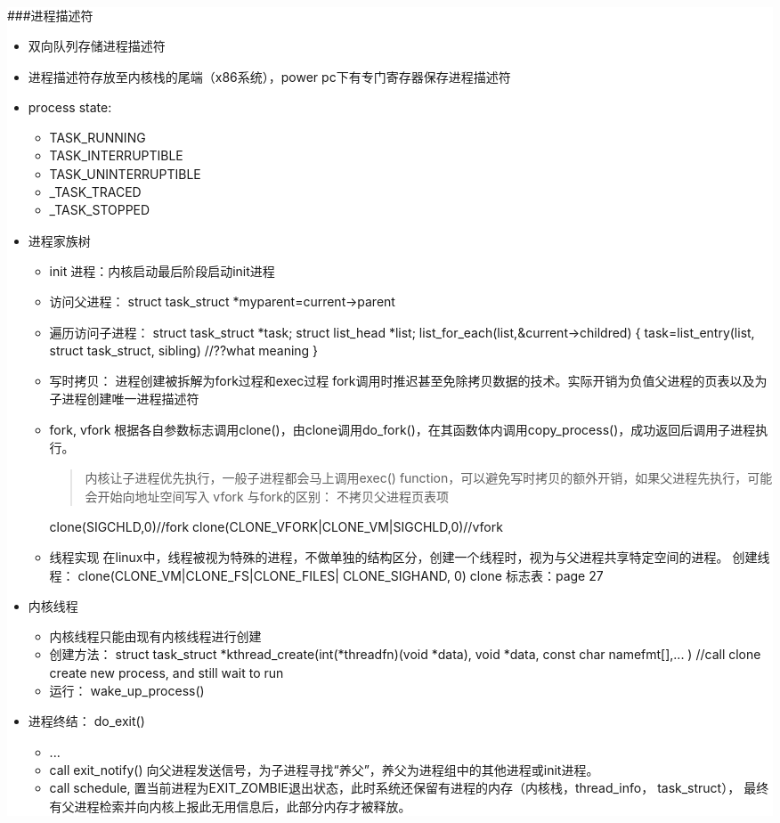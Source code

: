###进程描述符
- 双向队列存储进程描述符
- 进程描述符存放至内核栈的尾端（x86系统），power pc下有专门寄存器保存进程描述符

- process state:
     - TASK_RUNNING
     - TASK_INTERRUPTIBLE
     - TASK_UNINTERRUPTIBLE
     - _TASK_TRACED
     - _TASK_STOPPED

- 进程家族树
    - init 进程：内核启动最后阶段启动init进程

    - 访问父进程：
          struct task_struct *myparent=current->parent
    - 遍历访问子进程：
          struct task_struct *task;
          struct list_head *list;
          list_for_each(list,&current->childred)
          {
               task=list_entry(list, struct task_struct, sibling)  //??what meaning
          }

     - 写时拷贝：
          进程创建被拆解为fork过程和exec过程
          fork调用时推迟甚至免除拷贝数据的技术。实际开销为负值父进程的页表以及为子进程创建唯一进程描述符
     - fork, vfork
          根据各自参数标志调用clone()，由clone调用do_fork()，在其函数体内调用copy_process()，成功返回后调用子进程执行。
          >内核让子进程优先执行，一般子进程都会马上调用exec() function，可以避免写时拷贝的额外开销，如果父进程先执行，可能会开始向地址空间写入
          vfork 与fork的区别：
               不拷贝父进程页表项

          clone(SIGCHLD,0)//fork
          clone(CLONE_VFORK|CLONE_VM|SIGCHLD,0)//vfork
  - 线程实现
     在linux中，线程被视为特殊的进程，不做单独的结构区分，创建一个线程时，视为与父进程共享特定空间的进程。
     创建线程：
     clone(CLONE_VM|CLONE_FS|CLONE_FILES| CLONE_SIGHAND, 0)
     clone 标志表：page 27

- 内核线程
     - 内核线程只能由现有内核线程进行创建
     - 创建方法：
       struct task_struct   *kthread_create(int(*threadfn)(void *data), void *data, const char namefmt[],... ) //call clone create new process, and still wait to run
     - 运行：
          wake_up_process()

- 进程终结：
     do_exit()
     - ...
     - call exit_notify() 向父进程发送信号，为子进程寻找“养父”，养父为进程组中的其他进程或init进程。
     - call schedule, 置当前进程为EXIT_ZOMBIE退出状态，此时系统还保留有进程的内存（内核栈，thread_info， task_struct），
        最终有父进程检索并向内核上报此无用信息后，此部分内存才被释放。
